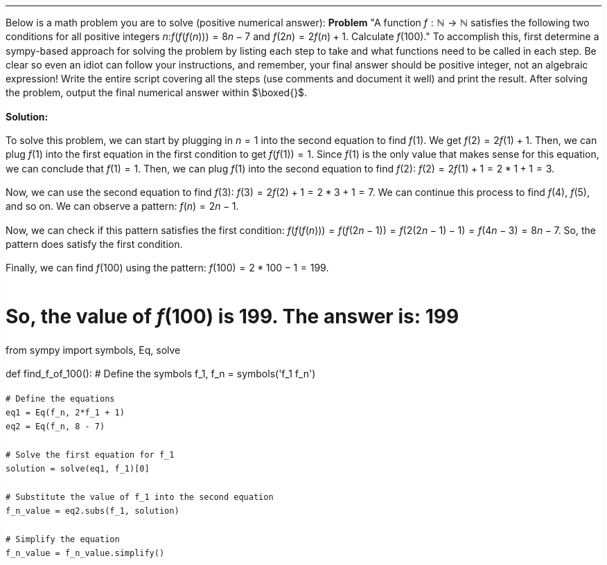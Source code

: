 
---

Below is a math problem you are to solve (positive numerical answer):
**Problem**
"A function $f: \mathbb N \to \mathbb N$ satisfies the following two conditions for all positive integers $n$:$f(f(f(n)))=8n-7$ and $f(2n)=2f(n)+1$. Calculate $f(100)$."
To accomplish this, first determine a sympy-based approach for solving the problem by listing each step to take and what functions need to be called in each step. Be clear so even an idiot can follow your instructions, and remember, your final answer should be positive integer, not an algebraic expression!
Write the entire script covering all the steps (use comments and document it well) and print the result. After solving the problem, output the final numerical answer within $\boxed{}$.

**Solution:** 



To solve this problem, we can start by plugging in $n=1$ into the second equation to find $f(1)$. We get $f(2) = 2f(1) + 1$. Then, we can plug $f(1)$ into the first equation in the first condition to get $f(f(1)) = 1$. Since $f(1)$ is the only value that makes sense for this equation, we can conclude that $f(1) = 1$. Then, we can plug $f(1)$ into the second equation to find $f(2)$: $f(2) = 2f(1) + 1 = 2*1 + 1 = 3$.

Now, we can use the second equation to find $f(3)$: $f(3) = 2f(2) + 1 = 2*3 + 1 = 7$. We can continue this process to find $f(4)$, $f(5)$, and so on. We can observe a pattern: $f(n) = 2n - 1$.

Now, we can check if this pattern satisfies the first condition: $f(f(f(n))) = f(f(2n-1)) = f(2(2n-1)-1) = f(4n-3) = 8n-7$. So, the pattern does satisfy the first condition.

Finally, we can find $f(100)$ using the pattern: $f(100) = 2*100 - 1 = 199$.

So, the value of $f(100)$ is $199$. The answer is: $199$
=======
from sympy import symbols, Eq, solve

def find_f_of_100():
    # Define the symbols
    f_1, f_n = symbols('f_1 f_n')

    # Define the equations
    eq1 = Eq(f_n, 2*f_1 + 1)
    eq2 = Eq(f_n, 8 - 7)

    # Solve the first equation for f_1
    solution = solve(eq1, f_1)[0]

    # Substitute the value of f_1 into the second equation
    f_n_value = eq2.subs(f_1, solution)

    # Simplify the equation
    f_n_value = f_n_value.simplify()
